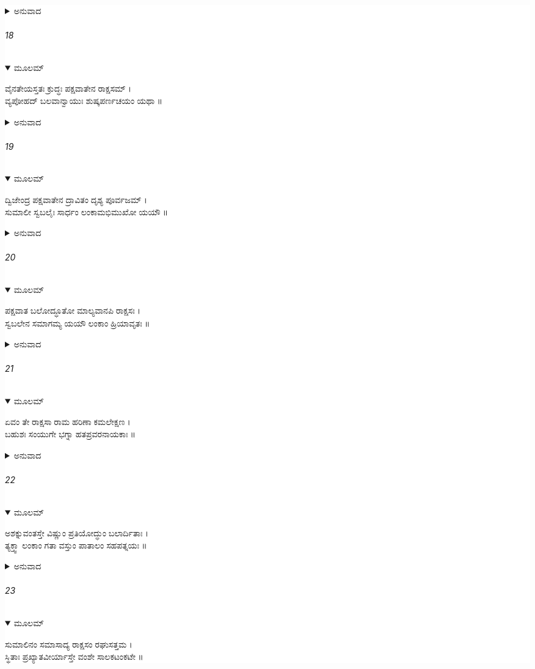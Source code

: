 <details><summary>ಅನುವಾದ</summary></details>

###### 18


<details open><summary>ಮೂಲಮ್</summary>

ವೈನತೇಯಸ್ತತಃ ಕ್ರುದ್ಧಃ ಪಕ್ಷವಾತೇನ ರಾಕ್ಷಸಮ್ ।  
ವ್ಯಪೋಹದ್ ಬಲವಾನ್ವಾಯುಃ ಶುಷ್ಕಪರ್ಣಚಯಂ ಯಥಾ ॥
</details>

<details><summary>ಅನುವಾದ</summary></details>

###### 19


<details open><summary>ಮೂಲಮ್</summary>

ದ್ವಿಜೇಂದ್ರ ಪಕ್ಷವಾತೇನ ದ್ರಾವಿತಂ ದೃಶ್ಯ ಪೂರ್ವಜಮ್ ।  
ಸುಮಾಲೀ ಸ್ವಬಲೈಃ ಸಾರ್ಧಂ ಲಂಕಾಮಭಿಮುಖೋ ಯಯೌ ॥
</details>

<details><summary>ಅನುವಾದ</summary></details>

###### 20


<details open><summary>ಮೂಲಮ್</summary>

ಪಕ್ಷವಾತ ಬಲೋದ್ಧೂತೋ ಮಾಲ್ಯವಾನಪಿ ರಾಕ್ಷಸಃ ।  
ಸ್ವಬಲೇನ ಸಮಾಗಮ್ಯ ಯಯೌ ಲಂಕಾಂ ಹ್ರಿಯಾವೃತಃ ॥
</details>

<details><summary>ಅನುವಾದ</summary></details>

###### 21


<details open><summary>ಮೂಲಮ್</summary>

ಏವಂ ತೇ ರಾಕ್ಷಸಾ ರಾಮ ಹರಿಣಾ ಕಮಲೇಕ್ಷಣ ।  
ಬಹುಶಃ ಸಂಯುಗೇ ಭಗ್ನಾ ಹತಪ್ರವರನಾಯಕಾಃ ॥
</details>

<details><summary>ಅನುವಾದ</summary></details>

###### 22


<details open><summary>ಮೂಲಮ್</summary>

ಅಶಕ್ನುವಂತಸ್ತೇ ವಿಷ್ಣುಂ ಪ್ರತಿಯೋದ್ಧುಂ ಬಲಾರ್ದಿತಾಃ ।  
ತ್ಯಕ್ತ್ವಾ ಲಂಕಾಂ ಗತಾ ವಸ್ತುಂ ಪಾತಾಲಂ ಸಹಪತ್ನಯಃ ॥
</details>

<details><summary>ಅನುವಾದ</summary></details>

###### 23


<details open><summary>ಮೂಲಮ್</summary>

ಸುಮಾಲಿನಂ ಸಮಾಸಾದ್ಯ ರಾಕ್ಷಸಂ ರಘುಸತ್ತಮ ।  
ಸ್ಥಿತಾಃ ಪ್ರಖ್ಯಾತವೀರ್ಯಾಸ್ತೇ  ವಂಶೇ ಸಾಲಕಟಂಕಟೇ ॥
</details>
